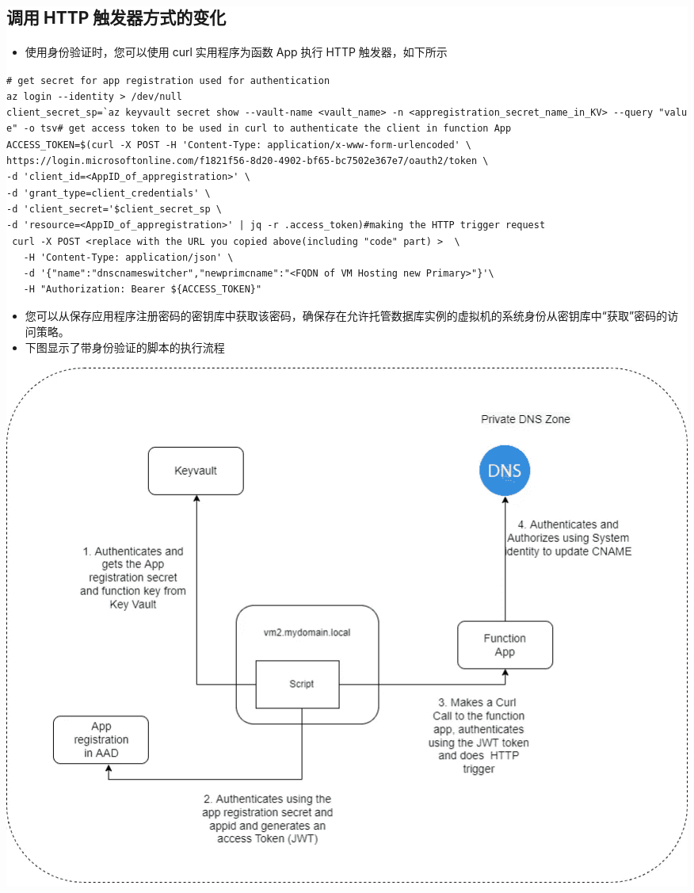 ## 调用 HTTP 触发器方式的变化

*   使用身份验证时，您可以使用 curl 实用程序为函数 App 执行 HTTP 触发器，如下所示

```
# get secret for app registration used for authentication
az login --identity > /dev/null
client_secret_sp=`az keyvault secret show --vault-name <vault_name> -n <appregistration_secret_name_in_KV> --query "value" -o tsv# get access token to be used in curl to authenticate the client in function App
ACCESS_TOKEN=$(curl -X POST -H 'Content-Type: application/x-www-form-urlencoded' \
https://login.microsoftonline.com/f1821f56-8d20-4902-bf65-bc7502e367e7/oauth2/token \
-d 'client_id=<AppID_of_appregistration>' \
-d 'grant_type=client_credentials' \
-d 'client_secret='$client_secret_sp \
-d 'resource=<AppID_of_appregistration>' | jq -r .access_token)#making the HTTP trigger request
 curl -X POST <replace with the URL you copied above(including "code" part) >  \
   -H 'Content-Type: application/json' \
   -d '{"name":"dnscnameswitcher","newprimcname":"<FQDN of VM Hosting new Primary>"}'\
   -H "Authorization: Bearer ${ACCESS_TOKEN}"
```

*   您可以从保存应用程序注册密码的密钥库中获取该密码，确保存在允许托管数据库实例的虚拟机的系统身份从密钥库中“获取”密码的访问策略。
*   下图显示了带身份验证的脚本的执行流程

![](img/6a7da2ecc69bf09f06eb9d006efff9b5.png)
